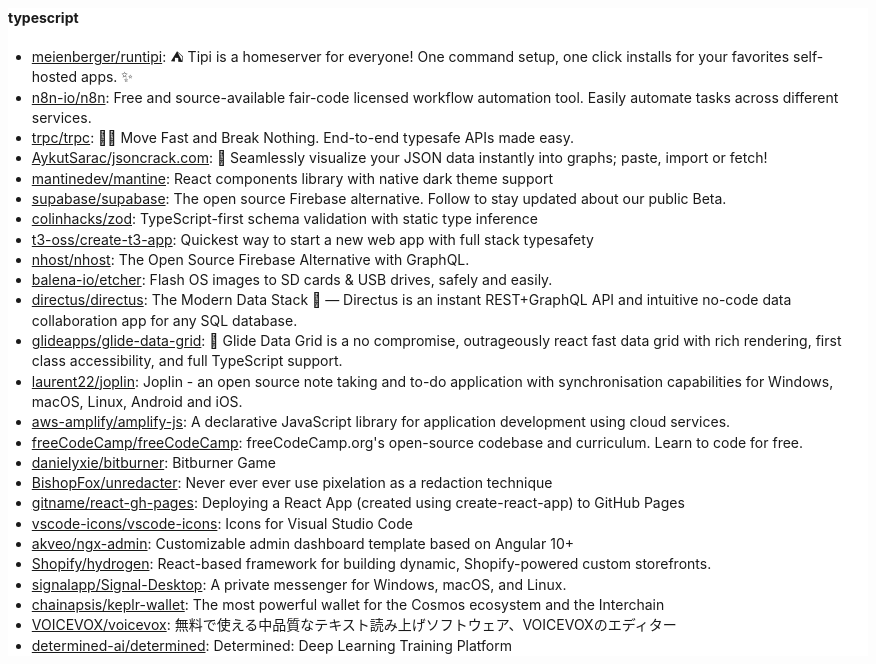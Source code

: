 #### typescript
* [meienberger/runtipi](https://github.com/meienberger/runtipi): ⛺️ Tipi is a homeserver for everyone! One command setup, one click installs for your favorites self-hosted apps. ✨
* [n8n-io/n8n](https://github.com/n8n-io/n8n): Free and source-available fair-code licensed workflow automation tool. Easily automate tasks across different services.
* [trpc/trpc](https://github.com/trpc/trpc): 🧙‍♀️ Move Fast and Break Nothing. End-to-end typesafe APIs made easy.
* [AykutSarac/jsoncrack.com](https://github.com/AykutSarac/jsoncrack.com): 🔮 Seamlessly visualize your JSON data instantly into graphs; paste, import or fetch!
* [mantinedev/mantine](https://github.com/mantinedev/mantine): React components library with native dark theme support
* [supabase/supabase](https://github.com/supabase/supabase): The open source Firebase alternative. Follow to stay updated about our public Beta.
* [colinhacks/zod](https://github.com/colinhacks/zod): TypeScript-first schema validation with static type inference
* [t3-oss/create-t3-app](https://github.com/t3-oss/create-t3-app): Quickest way to start a new web app with full stack typesafety
* [nhost/nhost](https://github.com/nhost/nhost): The Open Source Firebase Alternative with GraphQL.
* [balena-io/etcher](https://github.com/balena-io/etcher): Flash OS images to SD cards & USB drives, safely and easily.
* [directus/directus](https://github.com/directus/directus): The Modern Data Stack 🐰 — Directus is an instant REST+GraphQL API and intuitive no-code data collaboration app for any SQL database.
* [glideapps/glide-data-grid](https://github.com/glideapps/glide-data-grid): 🦝 Glide Data Grid is a no compromise, outrageously react fast data grid with rich rendering, first class accessibility, and full TypeScript support.
* [laurent22/joplin](https://github.com/laurent22/joplin): Joplin - an open source note taking and to-do application with synchronisation capabilities for Windows, macOS, Linux, Android and iOS.
* [aws-amplify/amplify-js](https://github.com/aws-amplify/amplify-js): A declarative JavaScript library for application development using cloud services.
* [freeCodeCamp/freeCodeCamp](https://github.com/freeCodeCamp/freeCodeCamp): freeCodeCamp.org's open-source codebase and curriculum. Learn to code for free.
* [danielyxie/bitburner](https://github.com/danielyxie/bitburner): Bitburner Game
* [BishopFox/unredacter](https://github.com/BishopFox/unredacter): Never ever ever use pixelation as a redaction technique
* [gitname/react-gh-pages](https://github.com/gitname/react-gh-pages): Deploying a React App (created using create-react-app) to GitHub Pages
* [vscode-icons/vscode-icons](https://github.com/vscode-icons/vscode-icons): Icons for Visual Studio Code
* [akveo/ngx-admin](https://github.com/akveo/ngx-admin): Customizable admin dashboard template based on Angular 10+
* [Shopify/hydrogen](https://github.com/Shopify/hydrogen): React-based framework for building dynamic, Shopify-powered custom storefronts.
* [signalapp/Signal-Desktop](https://github.com/signalapp/Signal-Desktop): A private messenger for Windows, macOS, and Linux.
* [chainapsis/keplr-wallet](https://github.com/chainapsis/keplr-wallet): The most powerful wallet for the Cosmos ecosystem and the Interchain
* [VOICEVOX/voicevox](https://github.com/VOICEVOX/voicevox): 無料で使える中品質なテキスト読み上げソフトウェア、VOICEVOXのエディター
* [determined-ai/determined](https://github.com/determined-ai/determined): Determined: Deep Learning Training Platform
